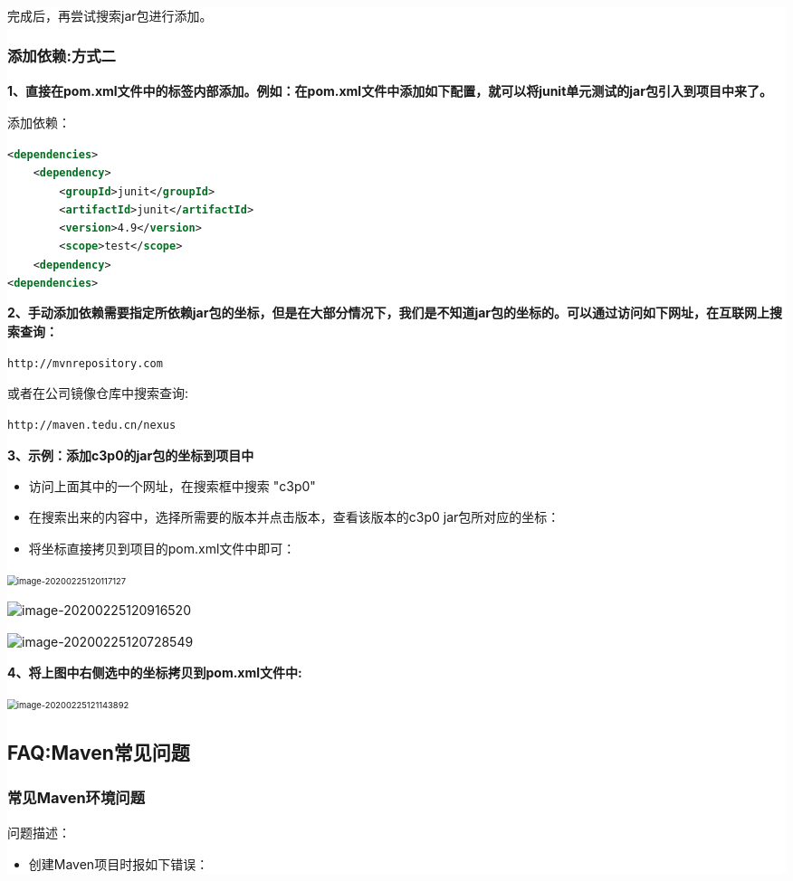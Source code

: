 完成后，再尝试搜索jar包进行添加。

### 添加依赖:方式二

**1、直接在pom.xml文件中的<dependencies>标签内部添加。例如：在pom.xml文件中添加如下配置，就可以将junit单元测试的jar包引入到项目中来了。**

添加依赖：

```xml
<dependencies>
    <dependency>
        <groupId>junit</groupId>
        <artifactId>junit</artifactId>
        <version>4.9</version>
        <scope>test</scope>
    <dependency>
<dependencies>
```

**2、手动添加依赖需要指定所依赖jar包的坐标，但是在大部分情况下，我们是不知道jar包的坐标的。可以通过访问如下网址，在互联网上搜索查询：**

```
http://mvnrepository.com
```

或者在公司镜像仓库中搜索查询:

```
http://maven.tedu.cn/nexus
```

**3、示例：添加c3p0的jar包的坐标到项目中**

- 访问上面其中的一个网址，在搜索框中搜索 "c3p0"

- 在搜索出来的内容中，选择所需要的版本并点击版本，查看该版本的c3p0
  jar包所对应的坐标：
- 将坐标直接拷贝到项目的pom.xml文件中即可：

<img src="JAVAWEB-NOTE03.assets/image-20200225120117127.png" alt="image-20200225120117127" style="zoom:67%;" />

![image-20200225120916520](JAVAWEB-NOTE03.assets/image-20200225120916520.png)

![image-20200225120728549](JAVAWEB-NOTE03.assets/image-20200225120728549.png)

**4、将上图中右侧选中的坐标拷贝到pom.xml文件中:**

<img src="JAVAWEB-NOTE03.assets/image-20200225121143892.png" alt="image-20200225121143892" style="zoom:67%;" />

FAQ:Maven常见问题
-------------

### 常见Maven环境问题

问题描述：

- 创建Maven项目时报如下错误：
